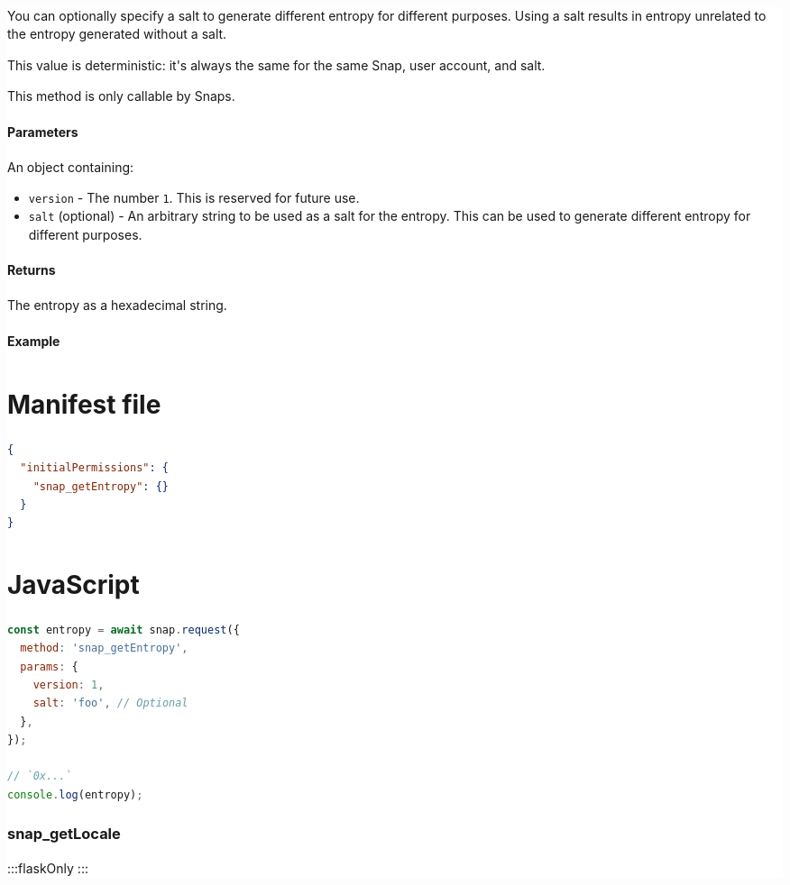 You can optionally specify a salt to generate different entropy for different purposes.
Using a salt results in entropy unrelated to the entropy generated without a salt.

This value is deterministic: it's always the same for the same Snap, user account, and salt.

This method is only callable by Snaps.

#### Parameters

An object containing:

- `version` - The number `1`.
  This is reserved for future use.
- `salt` (optional) - An arbitrary string to be used as a salt for the entropy.
  This can be used to generate different entropy for different purposes.

#### Returns

The entropy as a hexadecimal string.

#### Example



# Manifest file

```json
{
  "initialPermissions": {
    "snap_getEntropy": {}
  }
}
```

# JavaScript

```javascript
const entropy = await snap.request({
  method: 'snap_getEntropy',
  params: {
    version: 1,
    salt: 'foo', // Optional
  },
});

// `0x...`
console.log(entropy);
```



### snap_getLocale

:::flaskOnly
:::
